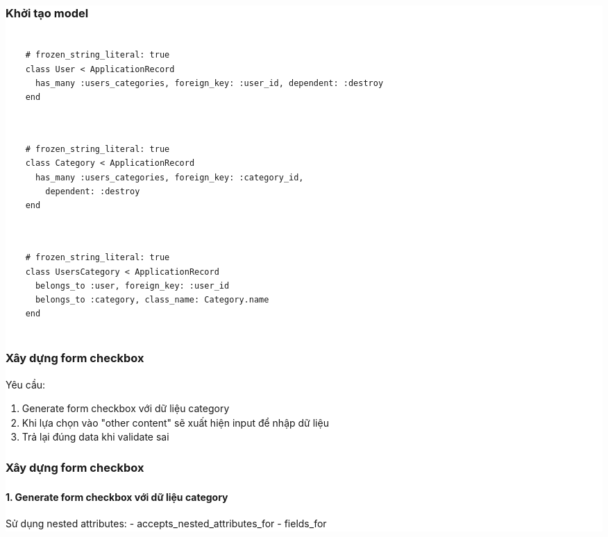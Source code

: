 <section style="text-align: left;">
  <h3> Khởi tạo model </h3>

  <pre style="width: 100%;">
  <code data-trim data-noescape>
    # frozen_string_literal: true
    class User < ApplicationRecord
      has_many :users_categories, foreign_key: :user_id, dependent: :destroy
    end
	</code></pre>

  <pre style="width: 100%;"><code data-trim data-noescape>
    # frozen_string_literal: true
    class Category < ApplicationRecord
      has_many :users_categories, foreign_key: :category_id,
        dependent: :destroy
    end
	</code></pre>

  <pre style="width: 100%;"><code data-trim data-noescape>
    # frozen_string_literal: true
    class UsersCategory < ApplicationRecord
      belongs_to :user, foreign_key: :user_id
      belongs_to :category, class_name: Category.name
    end
	</code></pre>
</section>

<section data-markdown style="text-align: left;">

  ### Xây dựng form checkbox

  Yêu cầu:
  1. Generate form checkbox với dữ liệu category
  2. Khi lựa chọn vào "other content" sẽ xuất hiện input để nhập dữ liệu
  3. Trả lại đúng data khi validate sai
</section>

<section data-markdown style="text-align: left;">

  ### Xây dựng form checkbox

  #### 1. Generate form checkbox với dữ liệu category

  Sử dụng nested attributes:
    - accepts_nested_attributes_for
    - fields_for
</section>
